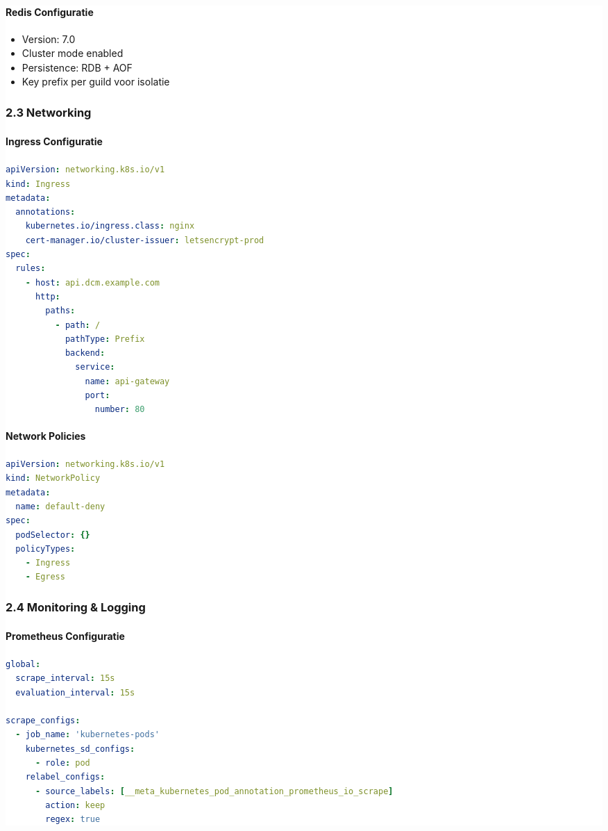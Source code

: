 #### Redis Configuratie
- Version: 7.0
- Cluster mode enabled
- Persistence: RDB + AOF
- Key prefix per guild voor isolatie

### 2.3 Networking

#### Ingress Configuratie
```yaml
apiVersion: networking.k8s.io/v1
kind: Ingress
metadata:
  annotations:
    kubernetes.io/ingress.class: nginx
    cert-manager.io/cluster-issuer: letsencrypt-prod
spec:
  rules:
    - host: api.dcm.example.com
      http:
        paths:
          - path: /
            pathType: Prefix
            backend:
              service:
                name: api-gateway
                port:
                  number: 80
```

#### Network Policies
```yaml
apiVersion: networking.k8s.io/v1
kind: NetworkPolicy
metadata:
  name: default-deny
spec:
  podSelector: {}
  policyTypes:
    - Ingress
    - Egress
```

### 2.4 Monitoring & Logging

#### Prometheus Configuratie
```yaml
global:
  scrape_interval: 15s
  evaluation_interval: 15s

scrape_configs:
  - job_name: 'kubernetes-pods'
    kubernetes_sd_configs:
      - role: pod
    relabel_configs:
      - source_labels: [__meta_kubernetes_pod_annotation_prometheus_io_scrape]
        action: keep
        regex: true
```
